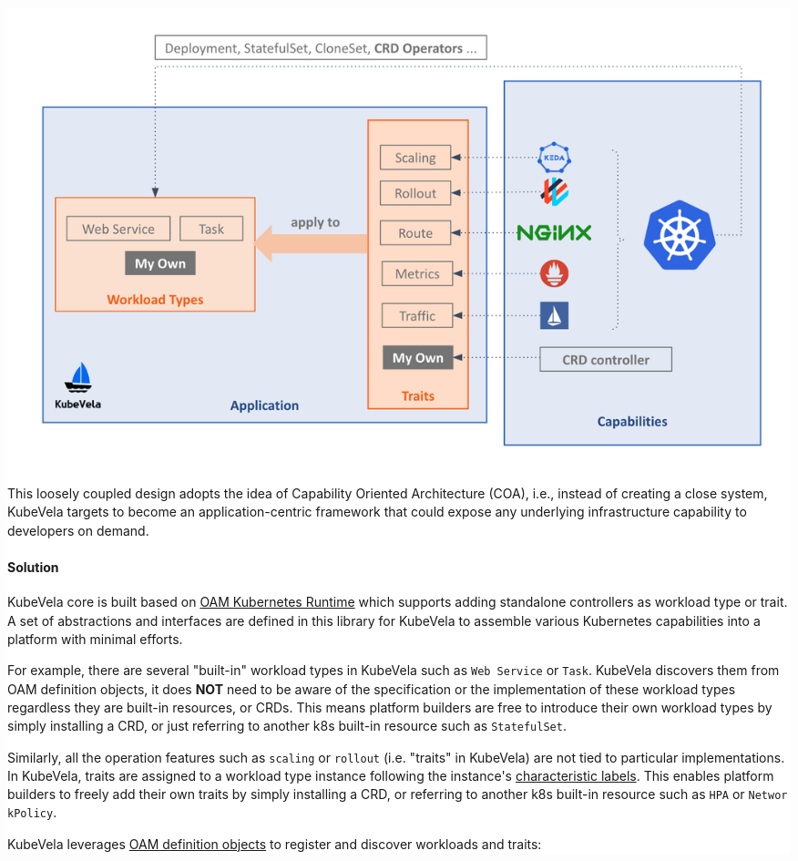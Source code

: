 ![alt](../resources/coa.png)

This loosely coupled design adopts the idea of Capability Oriented Architecture (COA), i.e., instead of creating a close system, KubeVela targets to become an application-centric framework that could expose any underlying infrastructure capability to developers on demand.

#### Solution

KubeVela core is built based on [OAM Kubernetes Runtime](https://github.com/crossplane/oam-kubernetes-runtime) which supports adding standalone controllers as workload type or trait. A set of abstractions and interfaces are defined in this library for KubeVela to assemble various Kubernetes capabilities into a platform with minimal efforts.

For example, there are several "built-in" workload types in KubeVela such as `Web Service` or `Task`. KubeVela discovers them from OAM definition objects, it does **NOT** need to be aware of the specification or the implementation of these workload types regardless they are built-in resources, or CRDs. This means platform builders are free to introduce their own workload types by simply installing a CRD, or just referring to another k8s built-in resource such as `StatefulSet`.

Similarly, all the operation features such as `scaling` or `rollout` (i.e. "traits" in KubeVela) are not tied to particular implementations. In KubeVela, traits are assigned to
a workload type instance following the instance's [characteristic labels](https://github.com/oam-dev/spec/blob/master/4.workload_definitions.md#labels). This enables platform builders to freely add their own traits by simply installing a CRD, or referring to another k8s built-in resource such as `HPA` or `NetworkPolicy`.

KubeVela leverages [OAM definition objects](https://github.com/oam-dev/spec/blob/master/4.workload_definitions.md) to register and discover workloads and traits:
